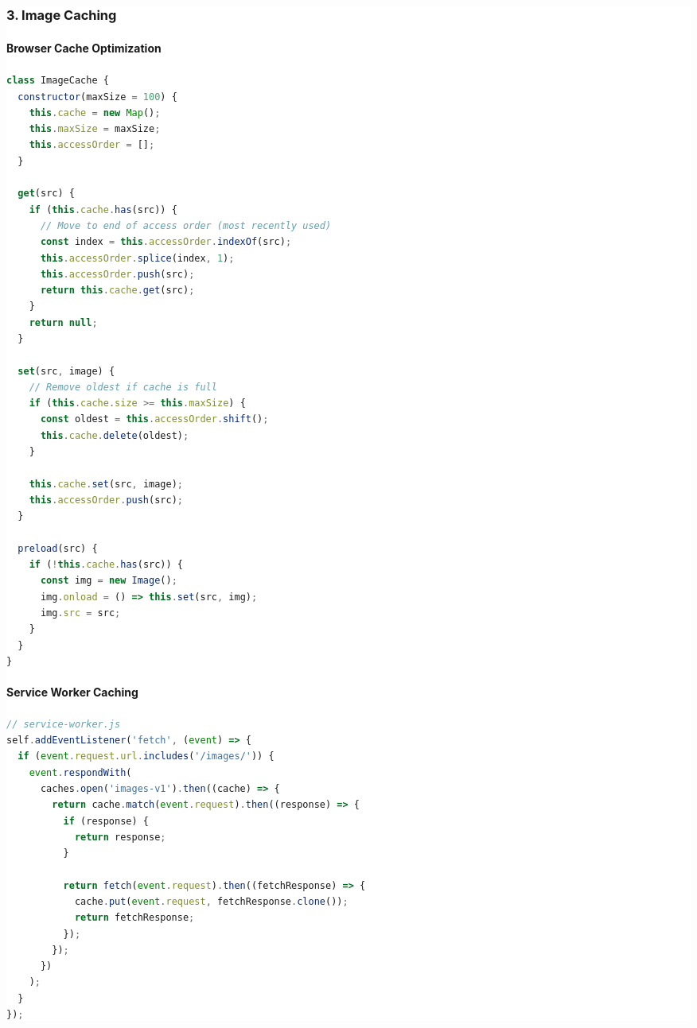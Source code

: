### 3. Image Caching

#### Browser Cache Optimization
```javascript
class ImageCache {
  constructor(maxSize = 100) {
    this.cache = new Map();
    this.maxSize = maxSize;
    this.accessOrder = [];
  }
  
  get(src) {
    if (this.cache.has(src)) {
      // Move to end of access order (most recently used)
      const index = this.accessOrder.indexOf(src);
      this.accessOrder.splice(index, 1);
      this.accessOrder.push(src);
      return this.cache.get(src);
    }
    return null;
  }
  
  set(src, image) {
    // Remove oldest if cache is full
    if (this.cache.size >= this.maxSize) {
      const oldest = this.accessOrder.shift();
      this.cache.delete(oldest);
    }
    
    this.cache.set(src, image);
    this.accessOrder.push(src);
  }
  
  preload(src) {
    if (!this.cache.has(src)) {
      const img = new Image();
      img.onload = () => this.set(src, img);
      img.src = src;
    }
  }
}
```

#### Service Worker Caching
```javascript
// service-worker.js
self.addEventListener('fetch', (event) => {
  if (event.request.url.includes('/images/')) {
    event.respondWith(
      caches.open('images-v1').then((cache) => {
        return cache.match(event.request).then((response) => {
          if (response) {
            return response;
          }
          
          return fetch(event.request).then((fetchResponse) => {
            cache.put(event.request, fetchResponse.clone());
            return fetchResponse;
          });
        });
      })
    );
  }
});
```